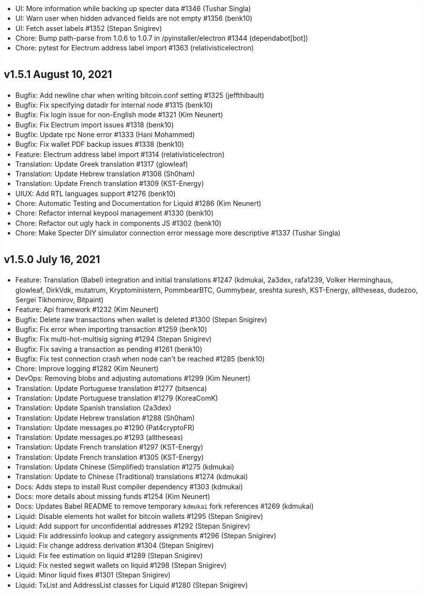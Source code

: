- UI: More information while backing up specter data #1346 (Tushar Singla)
- UI: Warn user when hidden advanced fields are not empty #1356 (benk10)
- UI: Fetch asset labels #1352 (Stepan Snigirev)
- Chore: Bump path-parse from 1.0.6 to 1.0.7 in /pyinstaller/electron #1344 (dependabot[bot])
- Chore: pytest for Electrum address label import #1363 (relativisticelectron)

## v1.5.1 August 10, 2021
- Bugfix: Add newline char when writing bitcoin.conf setting #1325 (jeffthibault)
- Bugfix: Fix specifying datadir for internal node #1315 (benk10)
- Bugfix: Fix login issue for non-English mode #1321 (Kim Neunert)
- Bugfix: Fix Electrum import issues #1318 (benk10)
- Bugfix: Update rpc None error #1333 (Hani Mohammed)
- Bugfix: Fix wallet PDF backup issues #1338 (benk10)
- Feature: Electrum address label import #1314 (relativisticelectron)
- Translation: Update Greek translation  #1317 (glowleaf)
- Translation: Update Hebrew translation #1308 (Sh0ham)
- Translation: Update French translation #1309 (KST-Energy)
- UIUX: Add RTL languages support #1276 (benk10)
- Chore: Automatic Testing and Documentation for Liquid #1286 (Kim Neunert)
- Chore: Refactor internal keypool management #1330 (benk10)
- Chore: Refactor out ugly hack in components JS #1302 (benk10)
- Chore: Make Specter DIY simulator connection error message more descriptive #1337 (Tushar Singla)

## v1.5.0 July 16, 2021
- Feature: Translation (Babel) integration and initial translations #1247 (kdmukai, 2a3dex, rafa1239, Volker Herminghaus, glowleaf, DirkVdk, mutatrum, Kryptoministern, PommbearBTC, Gummybear, sreshta suresh, KST-Energy, alltheseas, dudezoo, Sergei Tikhomirov, Bitpaint)
- Feature: Api framework #1232 (Kim Neunert)
- Bugfix: Delete raw transactions when wallet is deleted #1300 (Stepan Snigirev)
- Bugfix: Fix error when importing transaction #1259 (benk10)
- Bugfix: Fix multi-hot-multisig signing #1294 (Stepan Snigirev)
- Bugfix: Fix saving a transaction as pending #1261 (benk10)
- Bugfix: Fix test connection crash when node can't be reached #1285 (benk10)
- Chore: Improve logging #1282 (Kim Neunert)
- DevOps: Removing blobs and adjusting automations #1299 (Kim Neunert)
- Translation: Update Portuguese translation #1277 (bitsenca)
- Translation: Update Portuguese translation #1279 (KoreaComK)
- Translation: Update Spanish translation (2a3dex)
- Translation: Update Hebrew translation #1288 (Sh0ham)
- Translation: Update messages.po #1290 (Pat4cryptoFR)
- Translation: Update messages.po #1293 (alltheseas)
- Translation: Update French translation #1297 (KST-Energy)
- Translation: Update French translation #1305 (KST-Energy)
- Translation: Update Chinese (Simplified) translation #1275 (kdmukai)
- Translation: Update to Chinese (Traditional) translations #1274 (kdmukai)
- Docs: Adds steps to install Rust compiler dependency #1303 (kdmukai)
- Docs: more details about missing funds #1254 (Kim Neunert)
- Docs: Updates Babel README to remove temporary `kdmukai` fork references #1269 (kdmukai)
- Liquid: Disable elements hot wallet for bitcoin wallets #1295 (Stepan Snigirev)
- Liquid: Add support for unconfidential addresses #1292 (Stepan Snigirev)
- Liquid: Fix addressinfo lookup and category assignments #1296 (Stepan Snigirev)
- Liquid: Fix change address derivation #1304 (Stepan Snigirev)
- Liquid: Fix fee estimation on liquid #1289 (Stepan Snigirev)
- Liquid: Fix nested segwit wallets on liquid #1298 (Stepan Snigirev)
- Liquid: Minor liquid fixes #1301 (Stepan Snigirev)
- Liquid: TxList and AddressList classes for Liquid #1280 (Stepan Snigirev)

